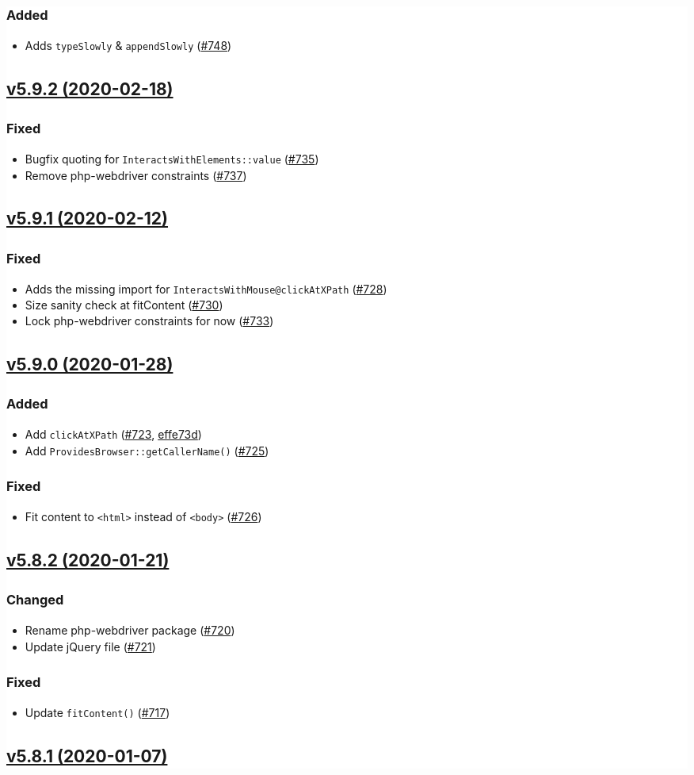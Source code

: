 ### Added

- Adds `typeSlowly` & `appendSlowly` ([#748](https://github.com/laravel/dawn/pull/748))

## [v5.9.2 (2020-02-18)](https://github.com/laravel/dawn/compare/v5.9.1...v5.9.2)

### Fixed

- Bugfix quoting for `InteractsWithElements::value` ([#735](https://github.com/laravel/dawn/pull/735))
- Remove php-webdriver constraints ([#737](https://github.com/laravel/dawn/pull/737))

## [v5.9.1 (2020-02-12)](https://github.com/laravel/dawn/compare/v5.9.0...v5.9.1)

### Fixed

- Adds the missing import for `InteractsWithMouse@clickAtXPath` ([#728](https://github.com/laravel/dawn/pull/728))
- Size sanity check at fitContent ([#730](https://github.com/laravel/dawn/pull/730))
- Lock php-webdriver constraints for now ([#733](https://github.com/laravel/dawn/pull/733))

## [v5.9.0 (2020-01-28)](https://github.com/laravel/dawn/compare/v5.8.2...v5.9.0)

### Added

- Add `clickAtXPath` ([#723](https://github.com/laravel/dawn/pull/723), [effe73d](https://github.com/laravel/dawn/commit/effe73d6eb61b4bd77f88814bcd679e4fceb6f25))
- Add `ProvidesBrowser::getCallerName()` ([#725](https://github.com/laravel/dawn/pull/725))

### Fixed

- Fit content to `<html>` instead of `<body>` ([#726](https://github.com/laravel/dawn/pull/726))

## [v5.8.2 (2020-01-21)](https://github.com/laravel/dawn/compare/v5.8.1...v5.8.2)

### Changed

- Rename php-webdriver package ([#720](https://github.com/laravel/dawn/pull/720))
- Update jQuery file ([#721](https://github.com/laravel/dawn/pull/721))

### Fixed

- Update `fitContent()` ([#717](https://github.com/laravel/dawn/pull/717))

## [v5.8.1 (2020-01-07)](https://github.com/laravel/dawn/compare/v5.8.0...v5.8.1)
